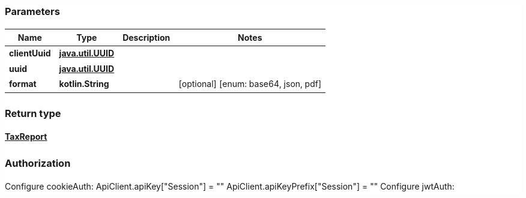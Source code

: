 ### Parameters

Name | Type | Description  | Notes
------------- | ------------- | ------------- | -------------
 **clientUuid** | [**java.util.UUID**](.md)|  |
 **uuid** | [**java.util.UUID**](.md)|  |
 **format** | **kotlin.String**|  | [optional] [enum: base64, json, pdf]

### Return type

[**TaxReport**](TaxReport.md)

### Authorization


Configure cookieAuth:
    ApiClient.apiKey["Session"] = ""
    ApiClient.apiKeyPrefix["Session"] = ""
Configure jwtAuth:

